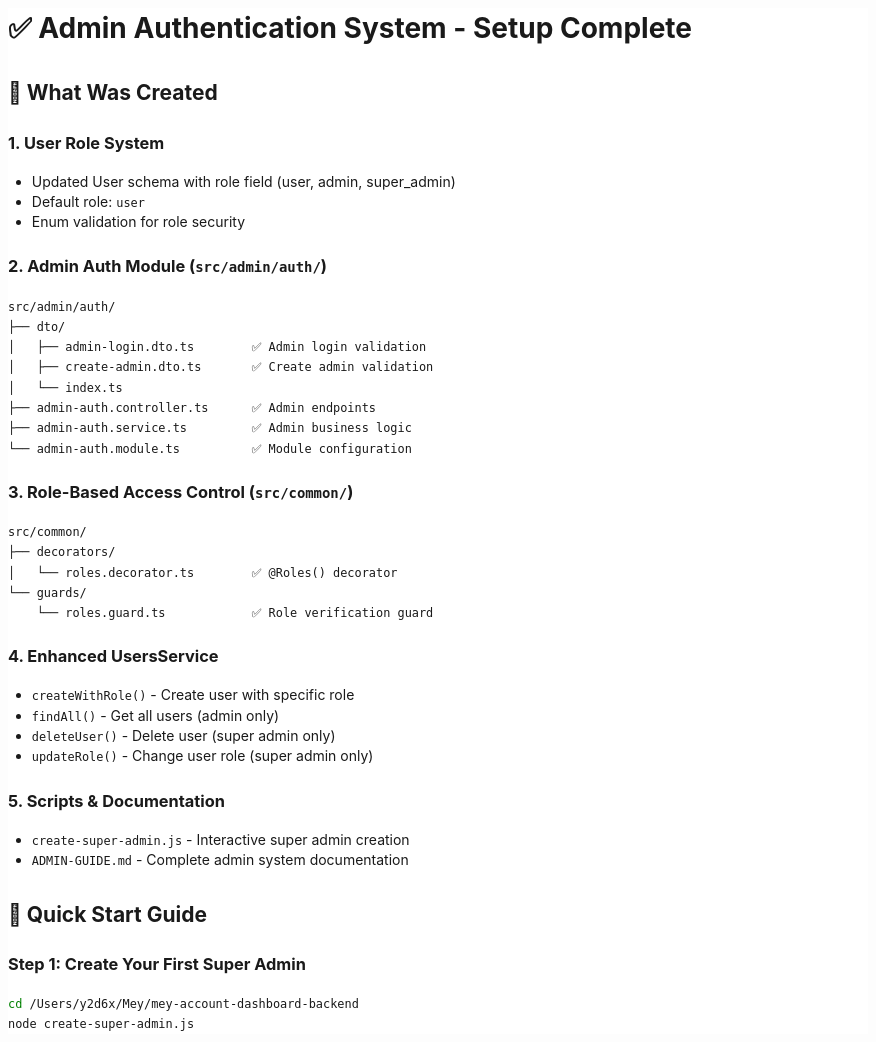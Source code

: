# ✅ Admin Authentication System - Setup Complete

## 🎉 What Was Created

### 1. **User Role System**
- Updated User schema with role field (user, admin, super_admin)
- Default role: `user`
- Enum validation for role security

### 2. **Admin Auth Module** (`src/admin/auth/`)
```
src/admin/auth/
├── dto/
│   ├── admin-login.dto.ts        ✅ Admin login validation
│   ├── create-admin.dto.ts       ✅ Create admin validation  
│   └── index.ts
├── admin-auth.controller.ts      ✅ Admin endpoints
├── admin-auth.service.ts         ✅ Admin business logic
└── admin-auth.module.ts          ✅ Module configuration
```

### 3. **Role-Based Access Control** (`src/common/`)
```
src/common/
├── decorators/
│   └── roles.decorator.ts        ✅ @Roles() decorator
└── guards/
    └── roles.guard.ts            ✅ Role verification guard
```

### 4. **Enhanced UsersService**
- `createWithRole()` - Create user with specific role
- `findAll()` - Get all users (admin only)
- `deleteUser()` - Delete user (super admin only)
- `updateRole()` - Change user role (super admin only)

### 5. **Scripts & Documentation**
- `create-super-admin.js` - Interactive super admin creation
- `ADMIN-GUIDE.md` - Complete admin system documentation

## 🚀 Quick Start Guide

### Step 1: Create Your First Super Admin

```bash
cd /Users/y2d6x/Mey/mey-account-dashboard-backend
node create-super-admin.js
```
